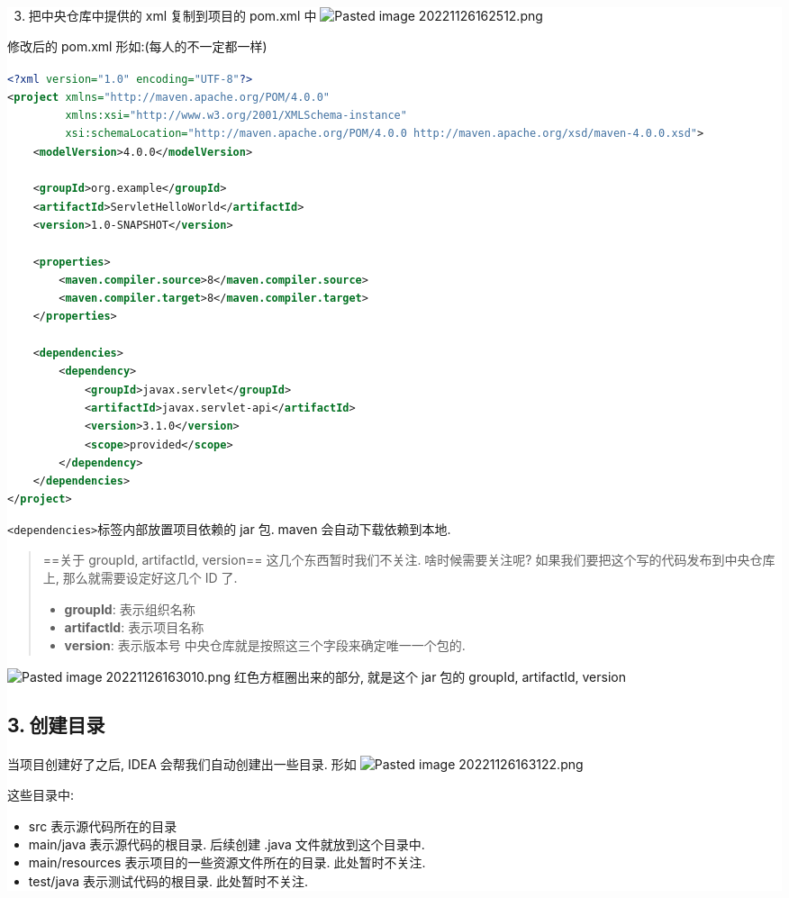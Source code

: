 

3) 把中央仓库中提供的 xml 复制到项目的 pom.xml 中
![Pasted image 20221126162512.png](https://image-1311137268.cos.ap-chengdu.myqcloud.com/SiYuan/Pasted%20image%2020221126162512.png)


修改后的 pom.xml 形如:(每人的不一定都一样)
```xml
<?xml version="1.0" encoding="UTF-8"?>  
<project xmlns="http://maven.apache.org/POM/4.0.0"  
         xmlns:xsi="http://www.w3.org/2001/XMLSchema-instance"  
         xsi:schemaLocation="http://maven.apache.org/POM/4.0.0 http://maven.apache.org/xsd/maven-4.0.0.xsd">  
    <modelVersion>4.0.0</modelVersion>  
  
    <groupId>org.example</groupId>  
    <artifactId>ServletHelloWorld</artifactId>  
    <version>1.0-SNAPSHOT</version>  
  
    <properties>        
	    <maven.compiler.source>8</maven.compiler.source>  
        <maven.compiler.target>8</maven.compiler.target>  
    </properties>  
    
    <dependencies>        
	    <dependency>            
		    <groupId>javax.servlet</groupId>  
            <artifactId>javax.servlet-api</artifactId>  
            <version>3.1.0</version>  
            <scope>provided</scope>  
        </dependency>    
    </dependencies>
</project>
```

`<dependencies>`标签内部放置项目依赖的 jar 包. maven 会自动下载依赖到本地.


>==关于 groupId, artifactId, version==
>这几个东西暂时我们不关注. 啥时候需要关注呢? 如果我们要把这个写的代码发布到中央仓库上, 那么就需要设定好这几个 ID 了.
>- **groupId**: 表示组织名称 
>- **artifactId**: 表示项目名称 
>- **version**: 表示版本号
中央仓库就是按照这三个字段来确定唯一一个包的.

![Pasted image 20221126163010.png](https://image-1311137268.cos.ap-chengdu.myqcloud.com/SiYuan/Pasted%20image%2020221126163010.png)
红色方框圈出来的部分, 就是这个 jar 包的 groupId, artifactId, version

## 3. 创建目录
当项目创建好了之后, IDEA 会帮我们自动创建出一些目录. 形如
![Pasted image 20221126163122.png](https://image-1311137268.cos.ap-chengdu.myqcloud.com/SiYuan/Pasted%20image%2020221126163122.png)

这些目录中:
- src 表示源代码所在的目录
- main/java 表示源代码的根目录. 后续创建 .java 文件就放到这个目录中. 
- main/resources 表示项目的一些资源文件所在的目录. 此处暂时不关注. 
- test/java 表示测试代码的根目录. 此处暂时不关注.
